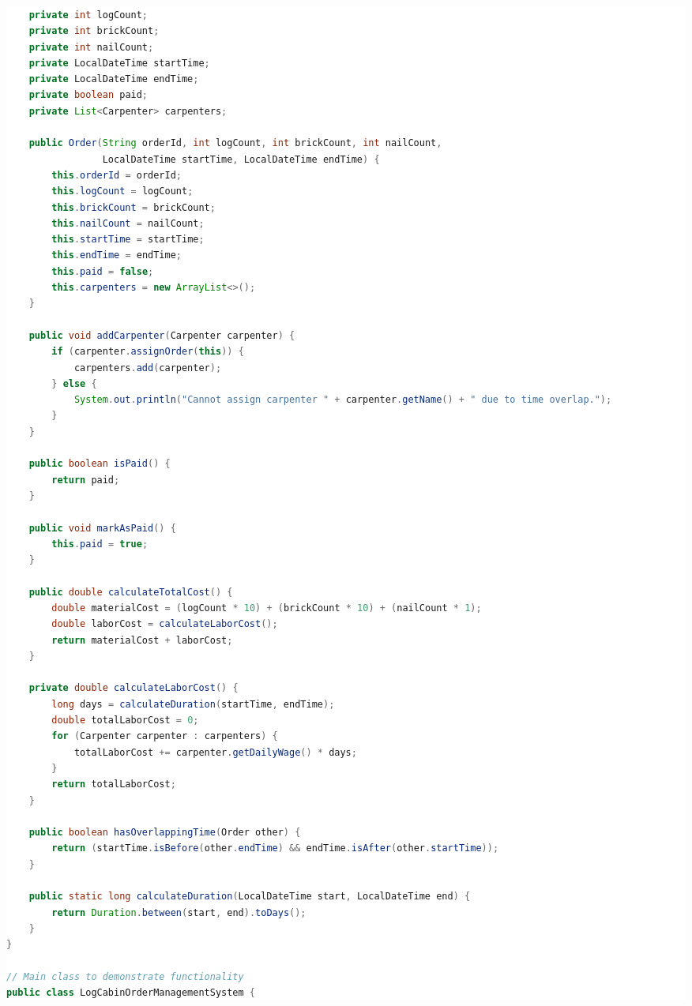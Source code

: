 ```java
    private int logCount;
    private int brickCount;
    private int nailCount;
    private LocalDateTime startTime;
    private LocalDateTime endTime;
    private boolean paid;
    private List<Carpenter> carpenters;

    public Order(String orderId, int logCount, int brickCount, int nailCount,
                 LocalDateTime startTime, LocalDateTime endTime) {
        this.orderId = orderId;
        this.logCount = logCount;
        this.brickCount = brickCount;
        this.nailCount = nailCount;
        this.startTime = startTime;
        this.endTime = endTime;
        this.paid = false;
        this.carpenters = new ArrayList<>();
    }

    public void addCarpenter(Carpenter carpenter) {
        if (carpenter.assignOrder(this)) {
            carpenters.add(carpenter);
        } else {
            System.out.println("Cannot assign carpenter " + carpenter.getName() + " due to time overlap.");
        }
    }

    public boolean isPaid() {
        return paid;
    }

    public void markAsPaid() {
        this.paid = true;
    }

    public double calculateTotalCost() {
        double materialCost = (logCount * 10) + (brickCount * 10) + (nailCount * 1);
        double laborCost = calculateLaborCost();
        return materialCost + laborCost;
    }

    private double calculateLaborCost() {
        long days = calculateDuration(startTime, endTime);
        double totalLaborCost = 0;
        for (Carpenter carpenter : carpenters) {
            totalLaborCost += carpenter.getDailyWage() * days;
        }
        return totalLaborCost;
    }

    public boolean hasOverlappingTime(Order other) {
        return (startTime.isBefore(other.endTime) && endTime.isAfter(other.startTime));
    }

    public static long calculateDuration(LocalDateTime start, LocalDateTime end) {
        return Duration.between(start, end).toDays();
    }
}

// Main class to demonstrate functionality
public class LogCabinOrderManagementSystem {
```